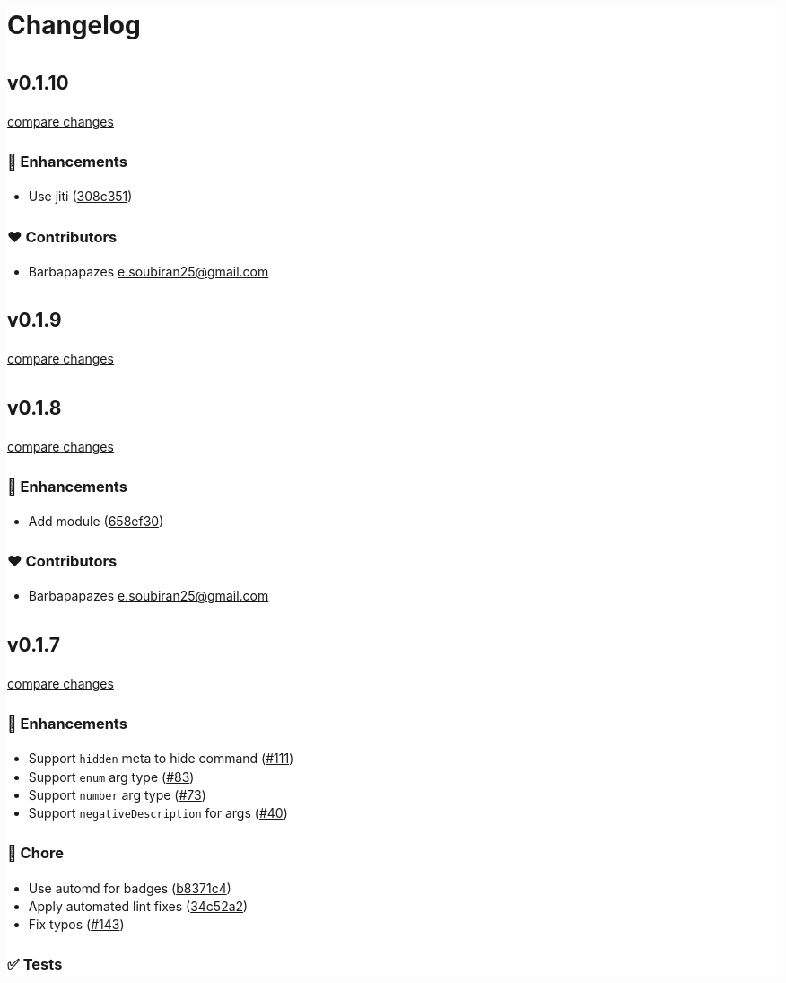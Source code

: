 # Changelog


## v0.1.10

[compare changes](https://github.com/unjs/citty/compare/v0.1.9...v0.1.10)

### 🚀 Enhancements

- Use jiti ([308c351](https://github.com/unjs/citty/commit/308c351))

### ❤️ Contributors

- Barbapapazes <e.soubiran25@gmail.com>

## v0.1.9

[compare changes](https://github.com/unjs/citty/compare/v0.1.8...v0.1.9)

## v0.1.8

[compare changes](https://github.com/unjs/citty/compare/v0.1.7...v0.1.8)

### 🚀 Enhancements

- Add module ([658ef30](https://github.com/unjs/citty/commit/658ef30))

### ❤️ Contributors

- Barbapapazes <e.soubiran25@gmail.com>

## v0.1.7

[compare changes](https://github.com/unjs/citty/compare/v0.1.6...v0.1.7)

### 🚀 Enhancements

- Support `hidden` meta to hide command ([#111](https://github.com/unjs/citty/pull/111))
- Support `enum` arg type ([#83](https://github.com/unjs/citty/pull/83))
- Support `number` arg type ([#73](https://github.com/unjs/citty/pull/73))
- Support `negativeDescription` for args ([#40](https://github.com/unjs/citty/pull/40))

### 🏡 Chore

- Use automd for badges ([b8371c4](https://github.com/unjs/citty/commit/b8371c4))
- Apply automated lint fixes ([34c52a2](https://github.com/unjs/citty/commit/34c52a2))
- Fix typos ([#143](https://github.com/unjs/citty/pull/143))

### ✅ Tests
